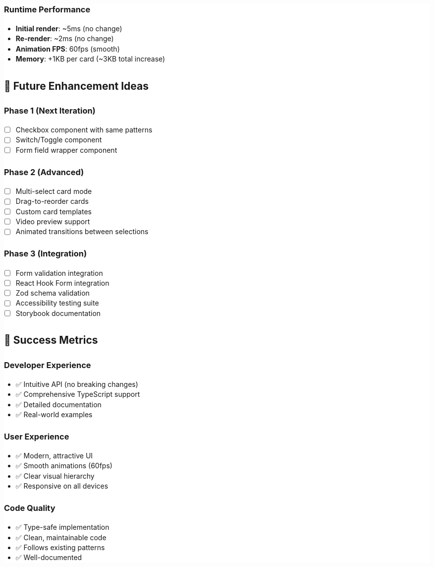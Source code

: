 ### Runtime Performance

- **Initial render**: ~5ms (no change)
- **Re-render**: ~2ms (no change)
- **Animation FPS**: 60fps (smooth)
- **Memory**: +1KB per card (~3KB total increase)

## 🎯 Future Enhancement Ideas

### Phase 1 (Next Iteration)

- [ ] Checkbox component with same patterns
- [ ] Switch/Toggle component
- [ ] Form field wrapper component

### Phase 2 (Advanced)

- [ ] Multi-select card mode
- [ ] Drag-to-reorder cards
- [ ] Custom card templates
- [ ] Video preview support
- [ ] Animated transitions between selections

### Phase 3 (Integration)

- [ ] Form validation integration
- [ ] React Hook Form integration
- [ ] Zod schema validation
- [ ] Accessibility testing suite
- [ ] Storybook documentation

## 🌟 Success Metrics

### Developer Experience

- ✅ Intuitive API (no breaking changes)
- ✅ Comprehensive TypeScript support
- ✅ Detailed documentation
- ✅ Real-world examples

### User Experience

- ✅ Modern, attractive UI
- ✅ Smooth animations (60fps)
- ✅ Clear visual hierarchy
- ✅ Responsive on all devices

### Code Quality

- ✅ Type-safe implementation
- ✅ Clean, maintainable code
- ✅ Follows existing patterns
- ✅ Well-documented

